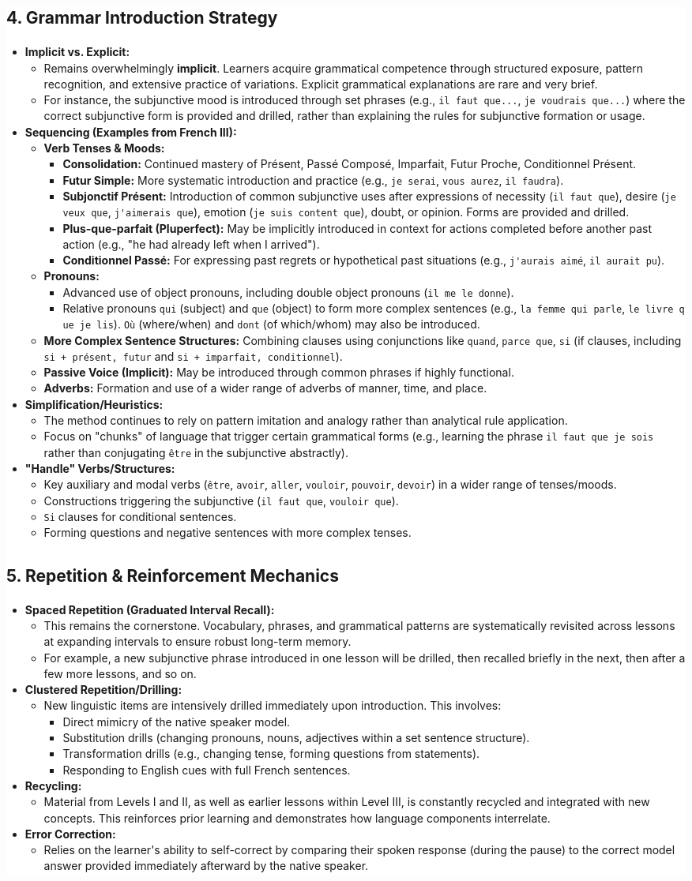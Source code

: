 ## **4. Grammar Introduction Strategy**

* **Implicit vs. Explicit:**
  * Remains overwhelmingly **implicit**. Learners acquire grammatical competence through structured exposure, pattern recognition, and extensive practice of variations. Explicit grammatical explanations are rare and very brief.
  * For instance, the subjunctive mood is introduced through set phrases (e.g., `il faut que...`, `je voudrais que...`) where the correct subjunctive form is provided and drilled, rather than explaining the rules for subjunctive formation or usage.
* **Sequencing (Examples from French III):**
  * **Verb Tenses & Moods:**
    * **Consolidation:** Continued mastery of Présent, Passé Composé, Imparfait, Futur Proche, Conditionnel Présent.
    * **Futur Simple:** More systematic introduction and practice (e.g., `je serai`, `vous aurez`, `il faudra`).
    * **Subjonctif Présent:** Introduction of common subjunctive uses after expressions of necessity (`il faut que`), desire (`je veux que`, `j'aimerais que`), emotion (`je suis content que`), doubt, or opinion. Forms are provided and drilled.
    * **Plus-que-parfait (Pluperfect):** May be implicitly introduced in context for actions completed before another past action (e.g., "he had already left when I arrived").
    * **Conditionnel Passé:** For expressing past regrets or hypothetical past situations (e.g., `j'aurais aimé`, `il aurait pu`).
  * **Pronouns:**
    * Advanced use of object pronouns, including double object pronouns (`il me le donne`).
    * Relative pronouns `qui` (subject) and `que` (object) to form more complex sentences (e.g., `la femme qui parle`, `le livre que je lis`). `Où` (where/when) and `dont` (of which/whom) may also be introduced.
  * **More Complex Sentence Structures:** Combining clauses using conjunctions like `quand`, `parce que`, `si` (if clauses, including `si + présent, futur` and `si + imparfait, conditionnel`).
  * **Passive Voice (Implicit):** May be introduced through common phrases if highly functional.
  * **Adverbs:** Formation and use of a wider range of adverbs of manner, time, and place.
* **Simplification/Heuristics:**
  * The method continues to rely on pattern imitation and analogy rather than analytical rule application.
  * Focus on "chunks" of language that trigger certain grammatical forms (e.g., learning the phrase `il faut que je sois` rather than conjugating `être` in the subjunctive abstractly).
* **"Handle" Verbs/Structures:**
  * Key auxiliary and modal verbs (`être`, `avoir`, `aller`, `vouloir`, `pouvoir`, `devoir`) in a wider range of tenses/moods.
  * Constructions triggering the subjunctive (`il faut que`, `vouloir que`).
  * `Si` clauses for conditional sentences.
  * Forming questions and negative sentences with more complex tenses.

## **5. Repetition & Reinforcement Mechanics**

* **Spaced Repetition (Graduated Interval Recall):**
  * This remains the cornerstone. Vocabulary, phrases, and grammatical patterns are systematically revisited across lessons at expanding intervals to ensure robust long-term memory.
  * For example, a new subjunctive phrase introduced in one lesson will be drilled, then recalled briefly in the next, then after a few more lessons, and so on.
* **Clustered Repetition/Drilling:**
  * New linguistic items are intensively drilled immediately upon introduction. This involves:
    * Direct mimicry of the native speaker model.
    * Substitution drills (changing pronouns, nouns, adjectives within a set sentence structure).
    * Transformation drills (e.g., changing tense, forming questions from statements).
    * Responding to English cues with full French sentences.
* **Recycling:**
  * Material from Levels I and II, as well as earlier lessons within Level III, is constantly recycled and integrated with new concepts. This reinforces prior learning and demonstrates how language components interrelate.
* **Error Correction:**
  * Relies on the learner's ability to self-correct by comparing their spoken response (during the pause) to the correct model answer provided immediately afterward by the native speaker.